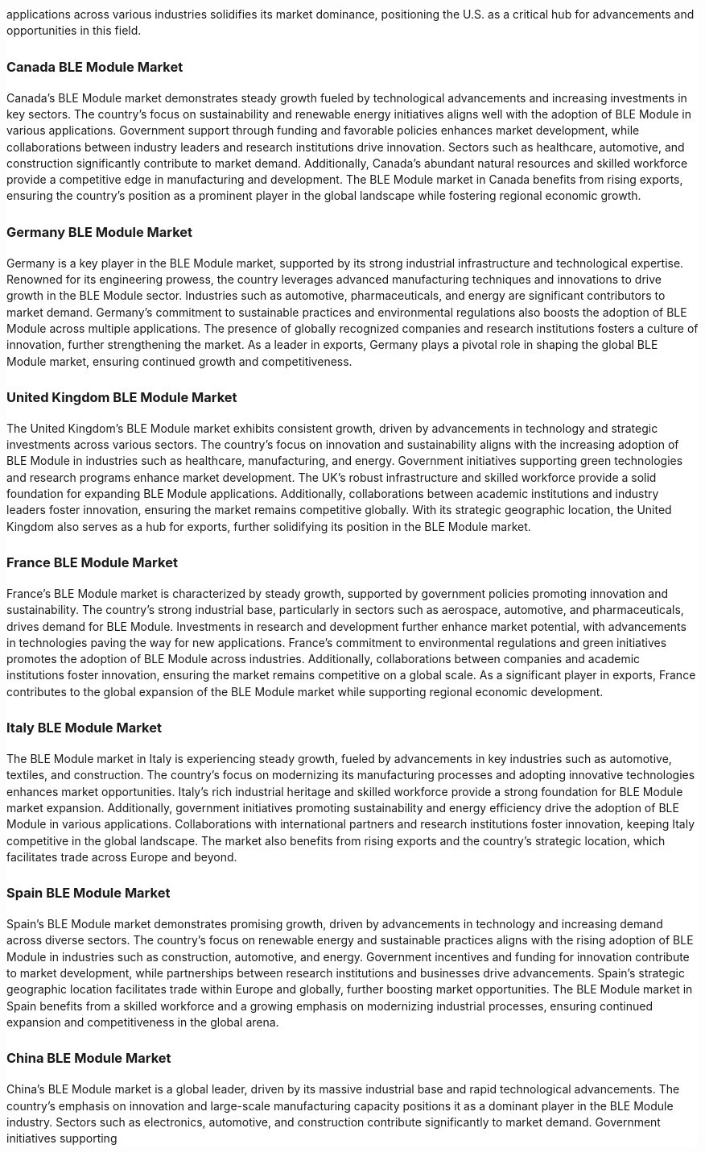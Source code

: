applications across various industries solidifies its market dominance, positioning the U.S. as a critical hub for advancements and opportunities in this field.</p><h3>Canada BLE Module Market</h3><p>Canada&rsquo;s BLE Module market demonstrates steady growth fueled by technological advancements and increasing investments in key sectors. The country&rsquo;s focus on sustainability and renewable energy initiatives aligns well with the adoption of BLE Module in various applications. Government support through funding and favorable policies enhances market development, while collaborations between industry leaders and research institutions drive innovation. Sectors such as healthcare, automotive, and construction significantly contribute to market demand. Additionally, Canada&rsquo;s abundant natural resources and skilled workforce provide a competitive edge in manufacturing and development. The BLE Module market in Canada benefits from rising exports, ensuring the country&rsquo;s position as a prominent player in the global landscape while fostering regional economic growth.</p><h3>Germany BLE Module Market</h3><p>Germany is a key player in the BLE Module market, supported by its strong industrial infrastructure and technological expertise. Renowned for its engineering prowess, the country leverages advanced manufacturing techniques and innovations to drive growth in the BLE Module sector. Industries such as automotive, pharmaceuticals, and energy are significant contributors to market demand. Germany&rsquo;s commitment to sustainable practices and environmental regulations also boosts the adoption of BLE Module across multiple applications. The presence of globally recognized companies and research institutions fosters a culture of innovation, further strengthening the market. As a leader in exports, Germany plays a pivotal role in shaping the global BLE Module market, ensuring continued growth and competitiveness.</p><h3>United Kingdom BLE Module Market</h3><p>The United Kingdom&rsquo;s BLE Module market exhibits consistent growth, driven by advancements in technology and strategic investments across various sectors. The country&rsquo;s focus on innovation and sustainability aligns with the increasing adoption of BLE Module in industries such as healthcare, manufacturing, and energy. Government initiatives supporting green technologies and research programs enhance market development. The UK&rsquo;s robust infrastructure and skilled workforce provide a solid foundation for expanding BLE Module applications. Additionally, collaborations between academic institutions and industry leaders foster innovation, ensuring the market remains competitive globally. With its strategic geographic location, the United Kingdom also serves as a hub for exports, further solidifying its position in the BLE Module market.</p><h3>France BLE Module Market</h3><p>France&rsquo;s BLE Module market is characterized by steady growth, supported by government policies promoting innovation and sustainability. The country&rsquo;s strong industrial base, particularly in sectors such as aerospace, automotive, and pharmaceuticals, drives demand for BLE Module. Investments in research and development further enhance market potential, with advancements in technologies paving the way for new applications. France&rsquo;s commitment to environmental regulations and green initiatives promotes the adoption of BLE Module across industries. Additionally, collaborations between companies and academic institutions foster innovation, ensuring the market remains competitive on a global scale. As a significant player in exports, France contributes to the global expansion of the BLE Module market while supporting regional economic development.</p><h3>Italy BLE Module Market</h3><p>The BLE Module market in Italy is experiencing steady growth, fueled by advancements in key industries such as automotive, textiles, and construction. The country&rsquo;s focus on modernizing its manufacturing processes and adopting innovative technologies enhances market opportunities. Italy&rsquo;s rich industrial heritage and skilled workforce provide a strong foundation for BLE Module market expansion. Additionally, government initiatives promoting sustainability and energy efficiency drive the adoption of BLE Module in various applications. Collaborations with international partners and research institutions foster innovation, keeping Italy competitive in the global landscape. The market also benefits from rising exports and the country&rsquo;s strategic location, which facilitates trade across Europe and beyond.</p><h3>Spain BLE Module Market</h3><p>Spain&rsquo;s BLE Module market demonstrates promising growth, driven by advancements in technology and increasing demand across diverse sectors. The country&rsquo;s focus on renewable energy and sustainable practices aligns with the rising adoption of BLE Module in industries such as construction, automotive, and energy. Government incentives and funding for innovation contribute to market development, while partnerships between research institutions and businesses drive advancements. Spain&rsquo;s strategic geographic location facilitates trade within Europe and globally, further boosting market opportunities. The BLE Module market in Spain benefits from a skilled workforce and a growing emphasis on modernizing industrial processes, ensuring continued expansion and competitiveness in the global arena.</p><h3>China BLE Module Market</h3><p>China&rsquo;s BLE Module market is a global leader, driven by its massive industrial base and rapid technological advancements. The country&rsquo;s emphasis on innovation and large-scale manufacturing capacity positions it as a dominant player in the BLE Module industry. Sectors such as electronics, automotive, and construction contribute significantly to market demand. Government initiatives supporting
